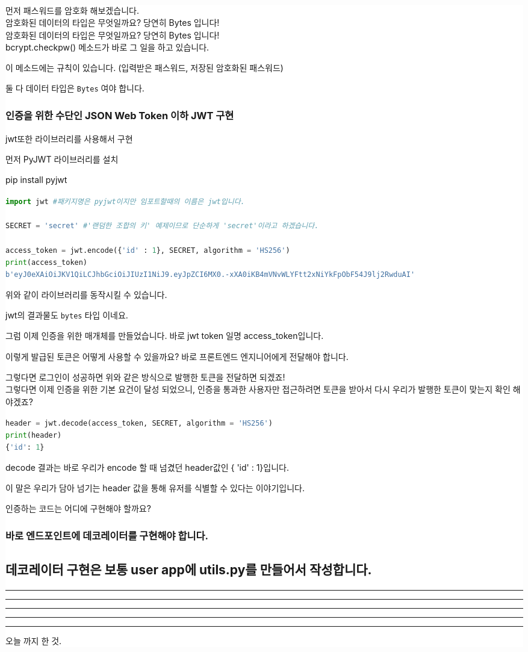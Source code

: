 먼저 패스워드를 암호화 해보겠습니다.  
암호화된 데이터의 타입은 무엇일까요? 당연히 Bytes 입니다!  
암호화된 데이터의 타입은 무엇일까요? 당연히 Bytes 입니다!  
bcrypt.checkpw() 메소드가 바로 그 일을 하고 있습니다.  
  
이 메소드에는 규칙이 있습니다. (입력받은 패스워드, 저장된 암호화된 패스워드)  
  
둘 다 데이터 타입은 `Bytes` 여야 합니다.  
  
### 인증을 위한 수단인 JSON Web Token 이하 JWT 구현  
  
jwt또한 라이브러리를 사용해서 구현  
  
먼저 PyJWT 라이브러리를 설치  
  
pip install pyjwt  
  
```python
import jwt #패키지명은 pyjwt이지만 임포트할때의 이름은 jwt입니다.

SECRET = 'secret' #'랜덤한 조합의 키' 예제이므로 단순하게 'secret'이라고 하겠습니다.

access_token = jwt.encode({'id' : 1}, SECRET, algorithm = 'HS256')
print(access_token)
b'eyJ0eXAiOiJKV1QiLCJhbGciOiJIUzI1NiJ9.eyJpZCI6MX0.-xXA0iKB4mVNvWLYFtt2xNiYkFpObF54J9lj2RwduAI'
```  
위와 같이 라이브러리를 동작시킬 수 있습니다.
  
jwt의 결과물도 `bytes` 타입 이네요.
  
그럼 이제 인증을 위한 매개체를 만들었습니다. 바로 jwt token 일명 access_token입니다.
  
이렇게 발급된 토큰은 어떻게 사용할 수 있을까요? 바로 프론트엔드 엔지니어에게 전달해야 합니다.
  
그렇다면 로그인이 성공하면 위와 같은 방식으로 발행한 토큰을 전달하면 되겠죠!  
그렇다면 이제 인증을 위한 기본 요건이 달성 되었으니, 인증을 통과한 사용자만 접근하려면 토큰을 받아서 다시 우리가 발행한 토큰이 맞는지 확인 해야겠죠?  
  
```python
header = jwt.decode(access_token, SECRET, algorithm = 'HS256')
print(header)
{'id': 1}
```
  
decode 결과는 바로 우리가 encode 할 때 넘겼던 header값인 { 'id' : 1}입니다.
  
이 말은 우리가 담아 넘기는 header 값을 통해 유저를 식별할 수 있다는 이야기입니다. 
  
인증하는 코드는 어디에 구현해야 할까요?
  
### 바로 엔드포인트에 데코레이터를 구현해야 합니다.
  
데코레이터 구현은 보통 user app에 utils.py를 만들어서 작성합니다.
------------
----------------
----------------
-----------
-------------
------------
오늘 까지 한 것. 
  